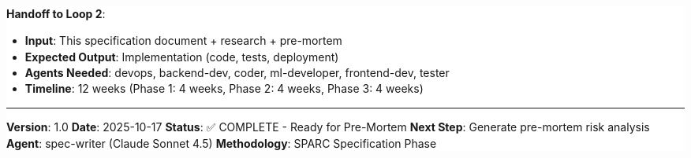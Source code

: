 **Handoff to Loop 2**:
- **Input**: This specification document + research + pre-mortem
- **Expected Output**: Implementation (code, tests, deployment)
- **Agents Needed**: devops, backend-dev, coder, ml-developer, frontend-dev, tester
- **Timeline**: 12 weeks (Phase 1: 4 weeks, Phase 2: 4 weeks, Phase 3: 4 weeks)

---

**Version**: 1.0
**Date**: 2025-10-17
**Status**: ✅ COMPLETE - Ready for Pre-Mortem
**Next Step**: Generate pre-mortem risk analysis
**Agent**: spec-writer (Claude Sonnet 4.5)
**Methodology**: SPARC Specification Phase
